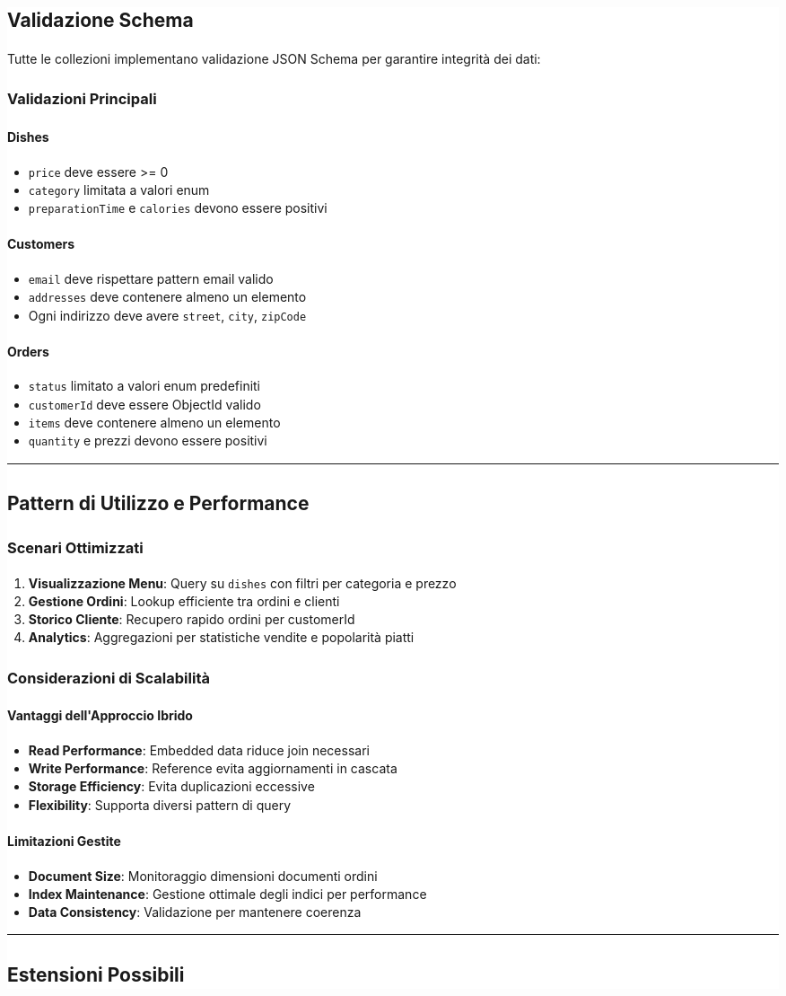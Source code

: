 ## Validazione Schema

Tutte le collezioni implementano validazione JSON Schema per garantire integrità dei dati:

### Validazioni Principali

#### Dishes
- `price` deve essere >= 0
- `category` limitata a valori enum
- `preparationTime` e `calories` devono essere positivi

#### Customers
- `email` deve rispettare pattern email valido
- `addresses` deve contenere almeno un elemento
- Ogni indirizzo deve avere `street`, `city`, `zipCode`

#### Orders
- `status` limitato a valori enum predefiniti
- `customerId` deve essere ObjectId valido
- `items` deve contenere almeno un elemento
- `quantity` e prezzi devono essere positivi

---

## Pattern di Utilizzo e Performance

### Scenari Ottimizzati

1. **Visualizzazione Menu**: Query su `dishes` con filtri per categoria e prezzo
2. **Gestione Ordini**: Lookup efficiente tra ordini e clienti
3. **Storico Cliente**: Recupero rapido ordini per customerId
4. **Analytics**: Aggregazioni per statistiche vendite e popolarità piatti

### Considerazioni di Scalabilità

#### Vantaggi dell'Approccio Ibrido
- **Read Performance**: Embedded data riduce join necessari
- **Write Performance**: Reference evita aggiornamenti in cascata
- **Storage Efficiency**: Evita duplicazioni eccessive
- **Flexibility**: Supporta diversi pattern di query

#### Limitazioni Gestite
- **Document Size**: Monitoraggio dimensioni documenti ordini
- **Index Maintenance**: Gestione ottimale degli indici per performance
- **Data Consistency**: Validazione per mantenere coerenza

---

## Estensioni Possibili
